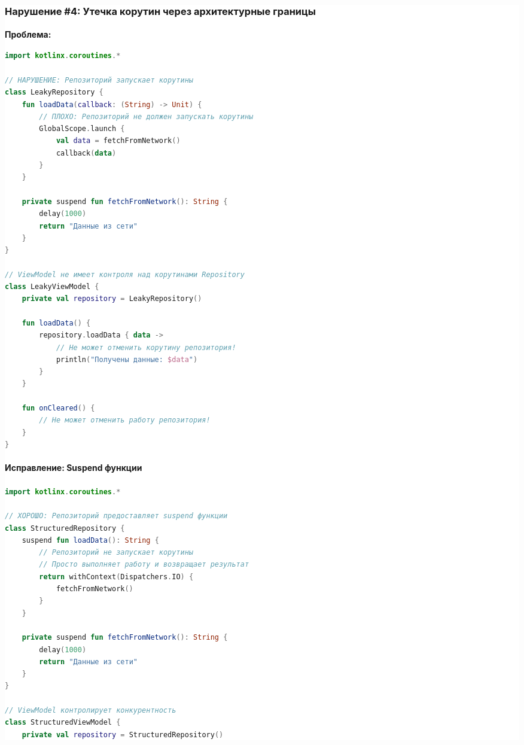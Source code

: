 ### Нарушение #4: Утечка корутин через архитектурные границы

**Проблема:**

```kotlin
import kotlinx.coroutines.*

// НАРУШЕНИЕ: Репозиторий запускает корутины
class LeakyRepository {
    fun loadData(callback: (String) -> Unit) {
        // ПЛОХО: Репозиторий не должен запускать корутины
        GlobalScope.launch {
            val data = fetchFromNetwork()
            callback(data)
        }
    }

    private suspend fun fetchFromNetwork(): String {
        delay(1000)
        return "Данные из сети"
    }
}

// ViewModel не имеет контроля над корутинами Repository
class LeakyViewModel {
    private val repository = LeakyRepository()

    fun loadData() {
        repository.loadData { data ->
            // Не может отменить корутину репозитория!
            println("Получены данные: $data")
        }
    }

    fun onCleared() {
        // Не может отменить работу репозитория!
    }
}
```

#### Исправление: Suspend функции

```kotlin
import kotlinx.coroutines.*

// ХОРОШО: Репозиторий предоставляет suspend функции
class StructuredRepository {
    suspend fun loadData(): String {
        // Репозиторий не запускает корутины
        // Просто выполняет работу и возвращает результат
        return withContext(Dispatchers.IO) {
            fetchFromNetwork()
        }
    }

    private suspend fun fetchFromNetwork(): String {
        delay(1000)
        return "Данные из сети"
    }
}

// ViewModel контролирует конкурентность
class StructuredViewModel {
    private val repository = StructuredRepository()
```